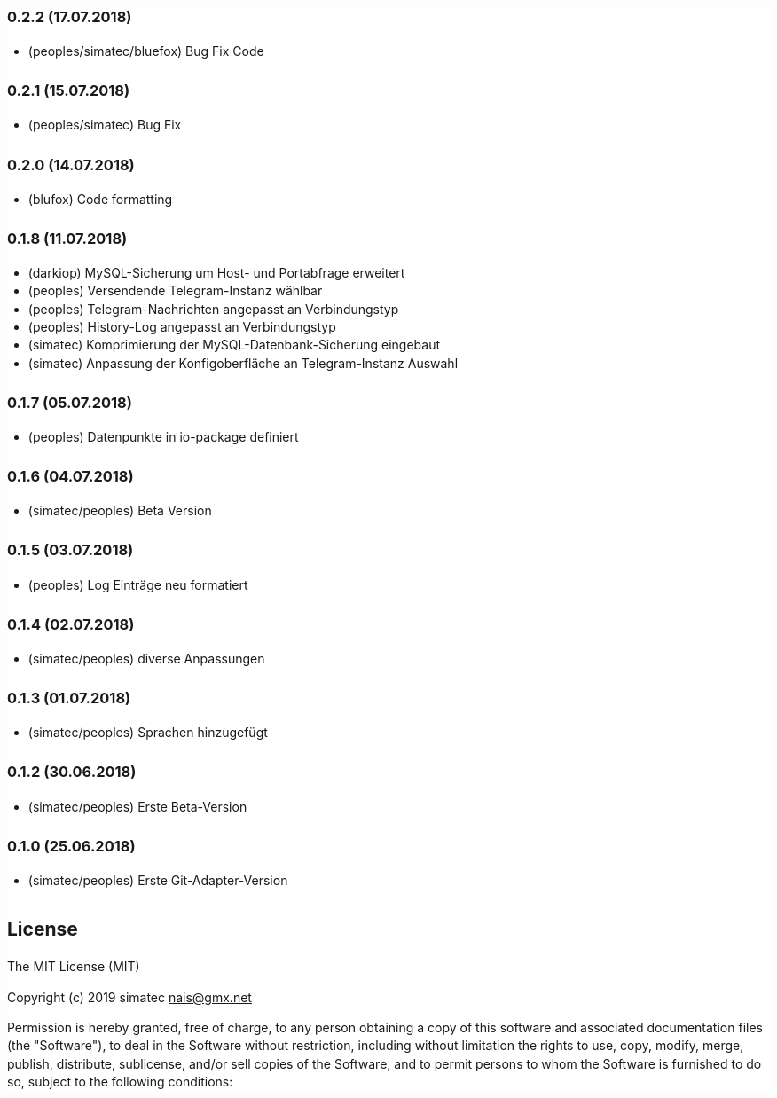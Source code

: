 ### 0.2.2 (17.07.2018)
 * (peoples/simatec/bluefox) Bug Fix Code

### 0.2.1 (15.07.2018)
 * (peoples/simatec) Bug Fix

### 0.2.0 (14.07.2018)
 * (blufox) Code formatting

### 0.1.8 (11.07.2018)
 * (darkiop) MySQL-Sicherung um Host- und Portabfrage erweitert
 * (peoples) Versendende Telegram-Instanz wählbar
 * (peoples) Telegram-Nachrichten angepasst an Verbindungstyp
 * (peoples) History-Log angepasst an Verbindungstyp
 * (simatec) Komprimierung der MySQL-Datenbank-Sicherung eingebaut
 * (simatec) Anpassung der Konfigoberfläche an Telegram-Instanz Auswahl

### 0.1.7 (05.07.2018)
 * (peoples) Datenpunkte in io-package definiert

### 0.1.6 (04.07.2018)
 * (simatec/peoples) Beta Version

### 0.1.5 (03.07.2018)
 * (peoples) Log Einträge neu formatiert

### 0.1.4 (02.07.2018)
 * (simatec/peoples) diverse Anpassungen

### 0.1.3 (01.07.2018)
 * (simatec/peoples) Sprachen hinzugefügt

### 0.1.2 (30.06.2018)
 * (simatec/peoples) Erste Beta-Version

### 0.1.0 (25.06.2018)
 * (simatec/peoples) Erste Git-Adapter-Version

## License

The MIT License (MIT)

Copyright (c) 2019 simatec <nais@gmx.net>

Permission is hereby granted, free of charge, to any person obtaining a copy
of this software and associated documentation files (the "Software"), to deal
in the Software without restriction, including without limitation the rights
to use, copy, modify, merge, publish, distribute, sublicense, and/or sell
copies of the Software, and to permit persons to whom the Software is
furnished to do so, subject to the following conditions:
